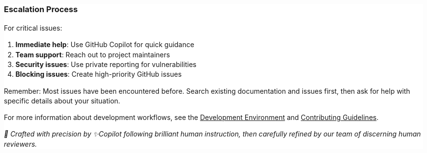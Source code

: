 ### Escalation Process

For critical issues:

1. **Immediate help**: Use GitHub Copilot for quick guidance
2. **Team support**: Reach out to project maintainers
3. **Security issues**: Use private reporting for vulnerabilities
4. **Blocking issues**: Create high-priority GitHub issues

Remember: Most issues have been encountered before. Search existing documentation and issues first, then ask for help with specific details about your situation.

For more information about development workflows, see the [Development Environment](./development-environment.md) and [Contributing Guidelines](./contributing.md).

*🤖 Crafted with precision by ✨Copilot following brilliant human instruction, then carefully refined by our team of discerning human reviewers.*
